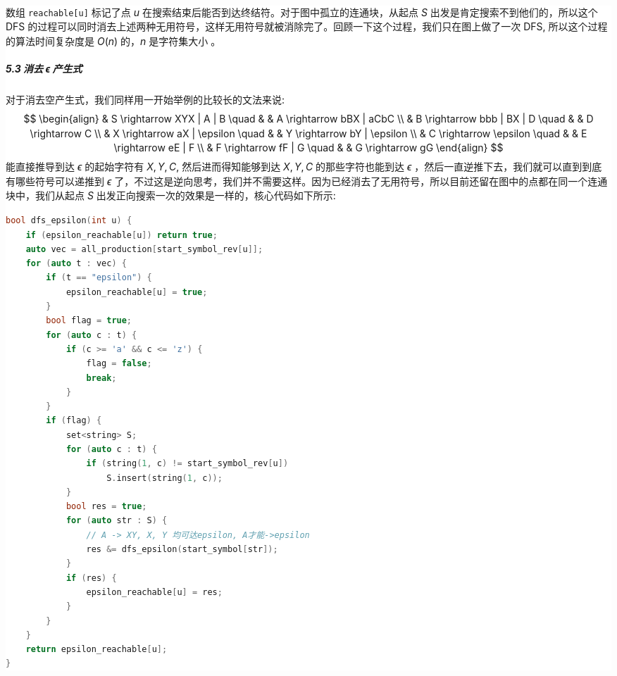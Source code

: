 数组 `reachable[u]` 标记了点 $u$ 在搜索结束后能否到达终结符。对于图中孤立的连通块，从起点 $S$ 出发是肯定搜索不到他们的，所以这个 DFS 的过程可以同时消去上述两种无用符号，这样无用符号就被消除完了。回顾一下这个过程，我们只在图上做了一次 DFS, 所以这个过程的算法时间复杂度是 $O(n)$ 的，$n$ 是字符集大小 。



##### 5.3 消去 $\epsilon$ 产生式

对于消去空产生式，我们同样用一开始举例的比较长的文法来说:
$$
\begin{align}
& S \rightarrow XYX | A | B  \quad &
& A \rightarrow bBX | aCbC \\
& B \rightarrow bbb | BX | D \quad &
& D \rightarrow C \\
& X \rightarrow aX | \epsilon \quad &
& Y \rightarrow bY | \epsilon \\
& C \rightarrow \epsilon \quad &
& E \rightarrow eE | F \\
& F \rightarrow fF | G \quad &
& G \rightarrow gG
\end{align}
$$
能直接推导到达 $\epsilon$ 的起始字符有 $X,Y,C$, 然后进而得知能够到达 $X,Y,C$ 的那些字符也能到达 $\epsilon$ ，然后一直逆推下去，我们就可以直到到底有哪些符号可以递推到 $\epsilon$ 了，不过这是逆向思考，我们并不需要这样。因为已经消去了无用符号，所以目前还留在图中的点都在同一个连通块中，我们从起点 $S$ 出发正向搜索一次的效果是一样的，核心代码如下所示:

```cpp
bool dfs_epsilon(int u) {
    if (epsilon_reachable[u]) return true;
    auto vec = all_production[start_symbol_rev[u]];
    for (auto t : vec) {
        if (t == "epsilon") {
            epsilon_reachable[u] = true;
        }
        bool flag = true;
        for (auto c : t) {
            if (c >= 'a' && c <= 'z') {
                flag = false;
                break;
            }
        }
        if (flag) {
            set<string> S;
            for (auto c : t) {
                if (string(1, c) != start_symbol_rev[u])
                    S.insert(string(1, c));
            }
            bool res = true;
            for (auto str : S) { 
                // A -> XY, X, Y 均可达epsilon, A才能->epsilon
                res &= dfs_epsilon(start_symbol[str]);
            }
            if (res) {
                epsilon_reachable[u] = res;
            }
        }
    }
    return epsilon_reachable[u];
}
```
